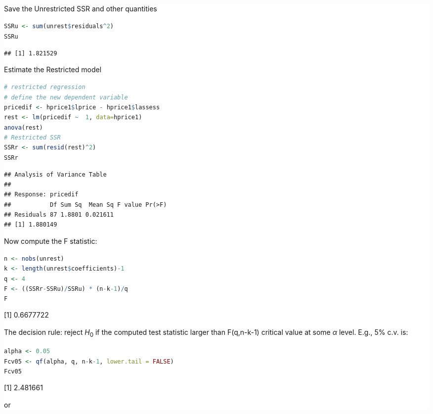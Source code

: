 ```
```
Save the Unrestricted SSR and other quantities 

```r
SSRu <- sum(unrest$residuals^2)
SSRu
```

```
## [1] 1.821529
```
Estimate the Restricted model 

```r
# restricted regression
# define the new dependent variable 
pricedif <- hprice1$lprice - hprice1$lassess
rest <- lm(pricedif ~  1, data=hprice1) 
anova(rest)
# Restricted SSR 
SSRr <- sum(resid(rest)^2)
SSRr
```

```
## Analysis of Variance Table
## 
## Response: pricedif
##           Df Sum Sq  Mean Sq F value Pr(>F)
## Residuals 87 1.8801 0.021611               
## [1] 1.880149
```
Now compute the F statistic: 


```r
n <- nobs(unrest)
k <- length(unrest$coefficients)-1
q <- 4
F <- ((SSRr-SSRu)/SSRu) * (n-k-1)/q
F
```

[1] 0.6677722

The decision rule: reject $H_0$ if the computed test statistic larger than F(q,n-k-1) critical value at some $\alpha$ level. E.g., 5% c.v. is: 


```r
alpha <- 0.05
Fcv05 <- qf(alpha, q, n-k-1, lower.tail = FALSE)
Fcv05
```

[1] 2.481661

or
